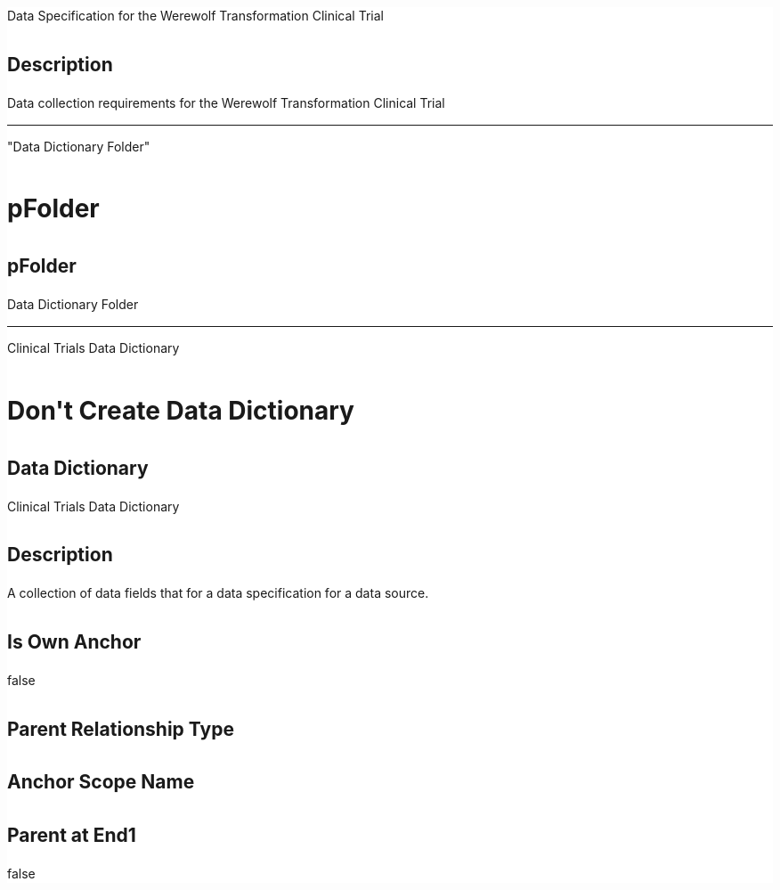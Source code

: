Data Specification for the Werewolf Transformation Clinical Trial

## Description

Data collection requirements for the Werewolf Transformation Clinical Trial



___




"Data Dictionary Folder"

#  pFolder

## pFolder

Data Dictionary Folder






___

Clinical Trials Data Dictionary

# Don't Create Data Dictionary

## Data Dictionary

Clinical Trials Data Dictionary

##  Description
A collection of data fields that for a data specification for a data source.


##  Is Own Anchor
false


##  Parent Relationship Type



##  Anchor Scope Name



##  Parent at End1
false
